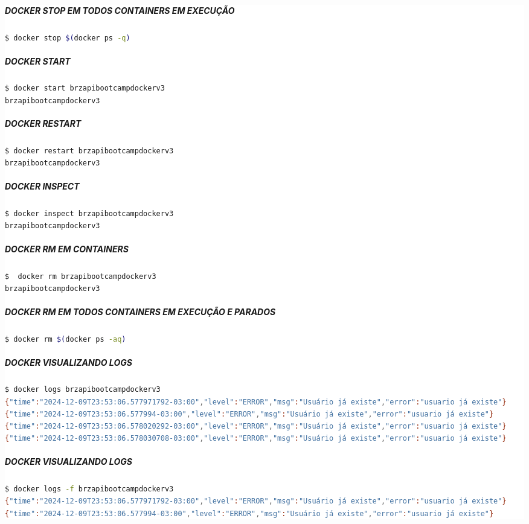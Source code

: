 ##### DOCKER STOP EM TODOS CONTAINERS EM EXECUÇÃO
```bash
$ docker stop $(docker ps -q)
```

##### DOCKER START
```bash
$ docker start brzapibootcampdockerv3
brzapibootcampdockerv3
```

##### DOCKER RESTART
```bash
$ docker restart brzapibootcampdockerv3
brzapibootcampdockerv3
```

##### DOCKER INSPECT
```bash
$ docker inspect brzapibootcampdockerv3
brzapibootcampdockerv3
```

##### DOCKER RM EM CONTAINERS
```bash
$  docker rm brzapibootcampdockerv3
brzapibootcampdockerv3
```

##### DOCKER RM EM TODOS CONTAINERS EM EXECUÇÃO E PARADOS
```bash
$ docker rm $(docker ps -aq)
```

##### DOCKER VISUALIZANDO LOGS
```bash
$ docker logs brzapibootcampdockerv3
{"time":"2024-12-09T23:53:06.577971792-03:00","level":"ERROR","msg":"Usuário já existe","error":"usuario já existe"}
{"time":"2024-12-09T23:53:06.577994-03:00","level":"ERROR","msg":"Usuário já existe","error":"usuario já existe"}
{"time":"2024-12-09T23:53:06.578020292-03:00","level":"ERROR","msg":"Usuário já existe","error":"usuario já existe"}
{"time":"2024-12-09T23:53:06.578030708-03:00","level":"ERROR","msg":"Usuário já existe","error":"usuario já existe"}
```

##### DOCKER VISUALIZANDO LOGS
```bash
$ docker logs -f brzapibootcampdockerv3
{"time":"2024-12-09T23:53:06.577971792-03:00","level":"ERROR","msg":"Usuário já existe","error":"usuario já existe"}
{"time":"2024-12-09T23:53:06.577994-03:00","level":"ERROR","msg":"Usuário já existe","error":"usuario já existe"}
```
